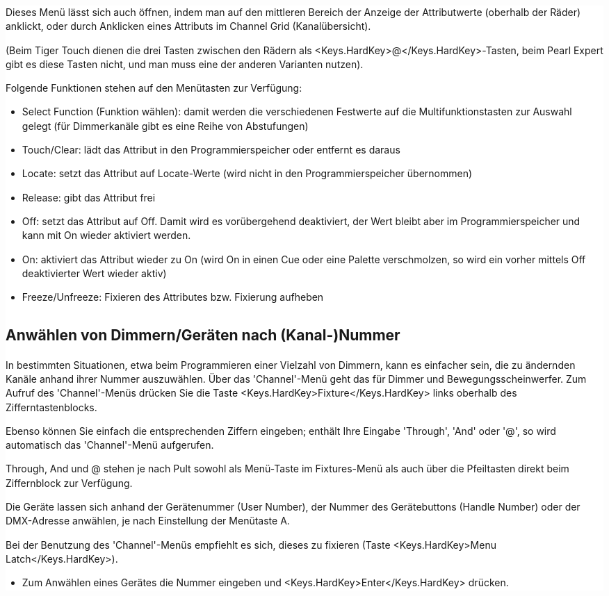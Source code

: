Dieses Menü lässt sich auch öffnen, indem man auf den mittleren Bereich
der Anzeige der Attributwerte (oberhalb der Räder) anklickt, oder durch
Anklicken eines Attributs im Channel Grid (Kanalübersicht).

(Beim Tiger Touch dienen die drei Tasten zwischen den Rädern als
<Keys.HardKey>@</Keys.HardKey>-Tasten, beim Pearl Expert gibt es diese Tasten nicht, und man muss
eine der anderen Varianten nutzen).

Folgende Funktionen stehen auf den Menütasten zur Verfügung:

-   Select Function (Funktion wählen): damit werden die verschiedenen
    Festwerte auf die Multifunktionstasten zur Auswahl gelegt (für
    Dimmerkanäle gibt es eine Reihe von Abstufungen)

-   Touch/Clear: lädt das Attribut in den Programmierspeicher oder
    entfernt es daraus

-   Locate: setzt das Attribut auf Locate-Werte (wird nicht in den
    Programmierspeicher übernommen)

-   Release: gibt das Attribut frei

-   Off: setzt das Attribut auf Off. Damit wird es vorübergehend
    deaktiviert, der Wert bleibt aber im Programmierspeicher und kann
    mit On wieder aktiviert werden.

-   On: aktiviert das Attribut wieder zu On (wird On in einen Cue oder
    eine Palette verschmolzen, so wird ein vorher mittels Off
    deaktivierter Wert wieder aktiv)

-   Freeze/Unfreeze: Fixieren des Attributes bzw. Fixierung aufheben

## Anwählen von Dimmern/Geräten nach (Kanal-)Nummer

In bestimmten Situationen, etwa beim Programmieren einer Vielzahl von
Dimmern, kann es einfacher sein, die zu ändernden Kanäle anhand ihrer
Nummer auszuwählen. Über das \'Channel\'-Menü geht das für Dimmer und
Bewegungsscheinwerfer. Zum Aufruf des \'Channel\'-Menüs drücken Sie die
Taste <Keys.HardKey>Fixture</Keys.HardKey> links oberhalb des Zifferntastenblocks.

Ebenso können Sie einfach die entsprechenden Ziffern eingeben; enthält
Ihre Eingabe \'Through\', \'And\' oder \'@\', so wird automatisch das
\'Channel\'-Menü aufgerufen.

Through, And und @ stehen je nach Pult sowohl als Menü-Taste im
Fixtures-Menü als auch über die Pfeiltasten direkt beim Ziffernblock zur
Verfügung.

Die Geräte lassen sich anhand der Gerätenummer (User Number), der Nummer
des Gerätebuttons (Handle Number) oder der DMX-Adresse anwählen, je nach
Einstellung der Menütaste A.

Bei der Benutzung des \'Channel\'-Menüs empfiehlt es sich, dieses zu
fixieren (Taste <Keys.HardKey>Menu Latch</Keys.HardKey>).

-   Zum Anwählen eines Gerätes die Nummer eingeben und <Keys.HardKey>Enter</Keys.HardKey>
    drücken.
